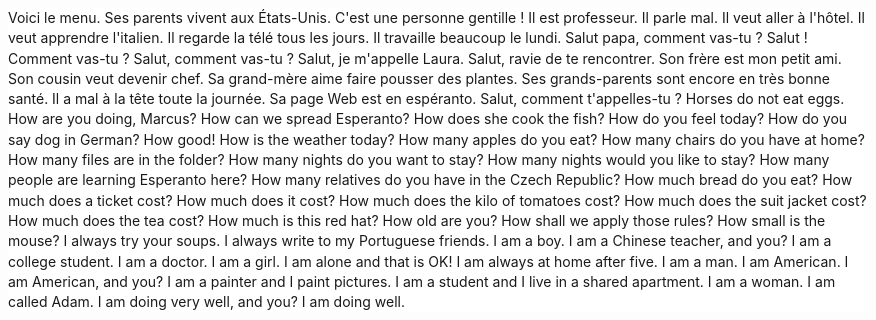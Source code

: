 Voici le menu.
Ses parents vivent aux États-Unis.
C'est une personne gentille !
Il est professeur.
Il parle mal.
Il veut aller à l'hôtel.
Il veut apprendre l'italien.
Il regarde la télé tous les jours.
Il travaille beaucoup le lundi.
Salut papa, comment vas-tu ?
Salut ! Comment vas-tu ?
Salut, comment vas-tu ?
Salut, je m'appelle Laura.
Salut, ravie de te rencontrer.
Son frère est mon petit ami.
Son cousin veut devenir chef.
Sa grand-mère aime faire pousser des plantes.
Ses grands-parents sont encore en très bonne santé.
Il a mal à la tête toute la journée.
Sa page Web est en espéranto.
Salut, comment t'appelles-tu ?
Horses do not eat eggs.
How are you doing, Marcus?
How can we spread Esperanto?
How does she cook the fish?
How do you feel today?
How do you say dog in German?
How good!
How is the weather today?
How many apples do you eat?
How many chairs do you have at home?
How many files are in the folder?
How many nights do you want to stay?
How many nights would you like to stay?
How many people are learning Esperanto here?
How many relatives do you have in the Czech Republic?
How much bread do you eat?
How much does a ticket cost?
How much does it cost?
How much does the kilo of tomatoes cost?
How much does the suit jacket cost?
How much does the tea cost?
How much is this red hat?
How old are you?
How shall we apply those rules?
How small is the mouse?
I always try your soups.
I always write to my Portuguese friends.
I am a boy.
I am a Chinese teacher, and you?
I am a college student.
I am a doctor.
I am a girl.
I am alone and that is OK!
I am always at home after five.
I am a man.
I am American.
I am American, and you?
I am a painter and I paint pictures.
I am a student and I live in a shared apartment.
I am a woman.
I am called Adam.
I am doing very well, and you?
I am doing well.